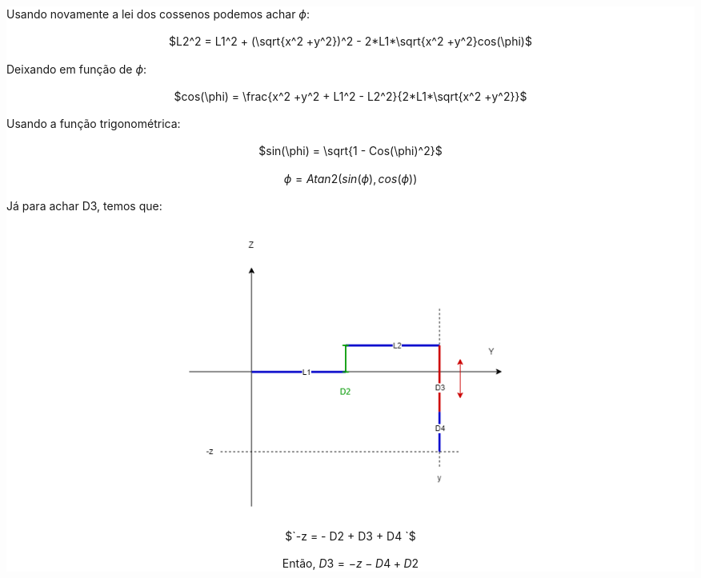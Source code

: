 Usando novamente a lei dos cossenos podemos achar $`\phi`$:

<div align="center">

$`L2^2 = L1^2 + (\sqrt{x^2 +y^2})^2 - 2*L1*\sqrt{x^2 +y^2}cos(\phi)`$

</div>

Deixando em função de $`\phi`$:

<div align="center">

$`cos(\phi) = \frac{x^2 +y^2 + L1^2 - L2^2}{2*L1*\sqrt{x^2 +y^2}}`$

</div>

Usando a função trigonométrica:

<div align="center">

$`sin(\phi) = \sqrt{1 - Cos(\phi)^2}`$

$`\phi = Atan2(sin(\phi), cos(\phi))`$

</div>

Já para achar D3, temos que:

<p align="center">
  <a name="figura-11"></a>
  <img src="Figure_21.png" alt="Manipulador RR Planar (RoboticsToolBox)" width="50%">
</p>

<div align="center">
$`-z = - D2 + D3 + D4 `$

Então, $`D3 = -z - D4 + D2`$
